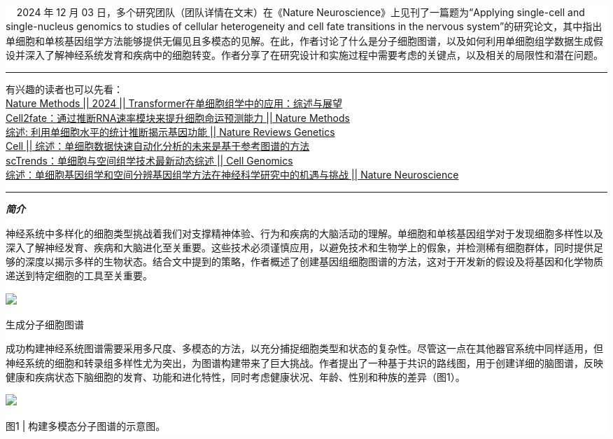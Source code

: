 <div><section><span><span leaf="">    2024 年 12 月 03 日，多个研究团队（团队详情在文末）在《</span><span leaf="">Nature Neuroscience》上见刊了一篇题为“</span><span leaf="">Applying single-cell and single-nucleus genomics to studies of cellular heterogeneity and cell fate transitions in the nervous system”的研究论文，其中指出</span><span leaf=""><span textstyle="">单细胞和单核基因组学方法能够提供无偏见且多模态的见解。在此，</span><span textstyle="">作者讨论了什么是分子细胞图谱，以及如何利用单细胞组学数据生成假设并深入了解神经系统发育和疾病中的细胞转变。作者分享了在研究设计和实施过程中需要考虑的关键点，以及相关的局限性和潜在问题。</span></span></span></section><hr><section><span leaf=""><span textstyle="">有兴趣的读者也可以先看：</span></span></section><section mpa-font-style="m83wlsjo18v1" data-mpa-action-id="m83wlsk0jn8"><span leaf="" data-pm-slice='1 1 ["para",{"tagName":"section","attributes":{},"namespaceURI":"http://www.w3.org/1999/xhtml"}]'><a href="https://mp.weixin.qq.com/s?__biz=Mzk0OTc0MzUwNg==&amp;mid=2247487440&amp;idx=1&amp;sn=1e77db19a96ee15ddd001121d9fa6e01&amp;scene=21#wechat_redirect" textvalue="Nature Methods || 2024 || Transformer在单细胞组学中的应用：综述与展望" data-itemshowtype="0" target="_blank" linktype="text" data-linktype="2">Nature Methods || 2024 || Transformer在单细胞组学中的应用：综述与展望</a></span></section><section mpa-font-style="m83wlsjo18v1" data-mpa-action-id="m83wlsk0jn8"><span leaf="" data-pm-slice='1 1 ["para",{"tagName":"section","attributes":{},"namespaceURI":"http://www.w3.org/1999/xhtml"}]'><a href="https://mp.weixin.qq.com/s?__biz=Mzk0OTc0MzUwNg==&amp;mid=2247489579&amp;idx=1&amp;sn=d4510320b9402eb6b7d1d0dfaee4a87c&amp;scene=21#wechat_redirect" textvalue="Cell2fate：通过推断RNA速率模块来提升细胞命运预测能力 || Nature Methods" data-itemshowtype="0" target="_blank" linktype="text" data-linktype="2">Cell2fate：通过推断RNA速率模块来提升细胞命运预测能力 || Nature Methods</a></span></section><section mpa-font-style="m83wlsjo18v1" data-mpa-action-id="m83wlsk0jn8"><span leaf="" data-pm-slice='1 1 ["para",{"tagName":"section","attributes":{},"namespaceURI":"http://www.w3.org/1999/xhtml"}]'><a href="https://mp.weixin.qq.com/s?__biz=Mzk0OTc0MzUwNg==&amp;mid=2247488991&amp;idx=1&amp;sn=30a28aa58983e46df4f4645690af6233&amp;scene=21#wechat_redirect" textvalue="综述: 利用单细胞水平的统计推断揭示基因功能 || Nature Reviews Genetics" data-itemshowtype="0" target="_blank" linktype="text" data-linktype="2">综述: 利用单细胞水平的统计推断揭示基因功能 || Nature Reviews Genetics</a></span></section><section mpa-font-style="m83wlsjo18v1" data-mpa-action-id="m83wlsk0jn8"><span leaf="" data-pm-slice='1 1 ["para",{"tagName":"section","attributes":{},"namespaceURI":"http://www.w3.org/1999/xhtml"}]'><a href="https://mp.weixin.qq.com/s?__biz=Mzk0OTc0MzUwNg==&amp;mid=2247488924&amp;idx=1&amp;sn=7f4f4bb513206811798eb0c31d4f57ae&amp;scene=21#wechat_redirect" textvalue="Cell || 综述：单细胞数据快速自动化分析的未来是基于参考图谱的方法" data-itemshowtype="0" target="_blank" linktype="text" data-linktype="2">Cell || 综述：单细胞数据快速自动化分析的未来是基于参考图谱的方法</a></span></section><section mpa-font-style="m83wlsjo18v1" data-mpa-action-id="m83wlsk0jn8"><span leaf="" data-pm-slice='1 1 ["para",{"tagName":"section","attributes":{},"namespaceURI":"http://www.w3.org/1999/xhtml"}]'><a href="https://mp.weixin.qq.com/s?__biz=Mzk0OTc0MzUwNg==&amp;mid=2247488705&amp;idx=1&amp;sn=c57e4606a079a8d28fbf1d85fc62f4a1&amp;scene=21#wechat_redirect" textvalue="scTrends：单细胞与空间组学技术最新动态综述 || Cell Genomics" data-itemshowtype="0" target="_blank" linktype="text" data-linktype="2">scTrends：单细胞与空间组学技术最新动态综述 || Cell Genomics</a></span></section><section mpa-font-style="m83wlsjo18v1" data-mpa-action-id="m83wlsk0jn8"><span leaf="" data-pm-slice='1 1 ["para",{"tagName":"section","attributes":{},"namespaceURI":"http://www.w3.org/1999/xhtml"}]'><a href="https://mp.weixin.qq.com/s?__biz=Mzk0OTc0MzUwNg==&amp;mid=2247489754&amp;idx=1&amp;sn=4b69b73f305c8b118acccd201c660456&amp;scene=21#wechat_redirect" textvalue="综述：单细胞基因组学和空间分辨基因组学方法在神经科学研究中的机遇与挑战 || Nature Neuroscience" data-itemshowtype="0" target="_blank" linktype="text" data-linktype="2">综述：单细胞基因组学和空间分辨基因组学方法在神经科学研究中的机遇与挑战 || Nature Neuroscience</a></span></section><hr><p data-mpa-action-id="m6yua2nvomh"><span mpa-font-style="m6yua2now85"><strong><em><span><span leaf=""><span textstyle="">简介  </span></span></span></em></strong></span></p><p><span leaf="">神经系统中多样化的细胞类型挑战着我们对支撑精神体验、行为和疾病的大脑活动的理解。<span textstyle="">单细胞和单核基因组学对于发现细胞多样性以及深入了解神经发育、疾病和大脑进化至关重要。这些技术必须谨慎应用，以避免技术和生物学上的假象，并检测稀有细胞群体，同时提供足够的深度以揭示多样的生物状态。结合文中提到的策略，作者概述了创建基因组细胞图谱的方法，这对于开发新的假设及将基因和化学物质递送到特定细胞的工具至关重要。</span></span></p><section nodeleaf=""><img data-imgfileid="100006153" data-ratio="1.1472222222222221" data-s="300,640" data-src="https://mmbiz.qpic.cn/sz_mmbiz_png/Dht2BGia5OlzMLpMDkUcUh3icWTsEPSvVfKNN6pa0WKwL9zZQyziaC03vzuiblCYT1KZ8e0eZmL4lt5F1dxJxe8hXw/640?wx_fmt=png&amp;from=appmsg" data-type="png" data-w="1080" type="block" src="https://mmbiz.qpic.cn/sz_mmbiz_png/Dht2BGia5OlzMLpMDkUcUh3icWTsEPSvVfKNN6pa0WKwL9zZQyziaC03vzuiblCYT1KZ8e0eZmL4lt5F1dxJxe8hXw/640?wx_fmt=png&amp;from=appmsg"></section><p><span leaf=""><span textstyle="">生成分子细胞图谱 </span></span></p><p><span leaf="">成功构建神经系统图谱需要采用多尺度、多模态的方法，以充分捕捉细胞类型和状态的复杂性。<span textstyle="">尽管这一点在其他器官系统中同样适用，但神经系统的细胞和转录组多样性尤为突出，为图谱构建带来了巨大挑战。作者提出了一种基于共识的路线图，用于创建详细的脑图谱，反映健康和疾病状态下脑细胞的发育、功能和进化特性，同时考虑健康状况、年龄、性别和种族的差异（图1）。</span></span></p><section nodeleaf=""><img data-imgfileid="100006152" data-ratio="1.114814814814815" data-s="300,640" data-src="https://mmbiz.qpic.cn/sz_mmbiz_png/Dht2BGia5OlzMLpMDkUcUh3icWTsEPSvVf05c2HA8uglwtCIwunUq62YfsYCxUPW7qFCycfrE1eNlCJZfNoM4duA/640?wx_fmt=png&amp;from=appmsg" data-type="png" data-w="1080" type="block" src="https://mmbiz.qpic.cn/sz_mmbiz_png/Dht2BGia5OlzMLpMDkUcUh3icWTsEPSvVf05c2HA8uglwtCIwunUq62YfsYCxUPW7qFCycfrE1eNlCJZfNoM4duA/640?wx_fmt=png&amp;from=appmsg"></section><p><span leaf=""><span textstyle="">图1 | 构建多模态分子图谱的示意图。